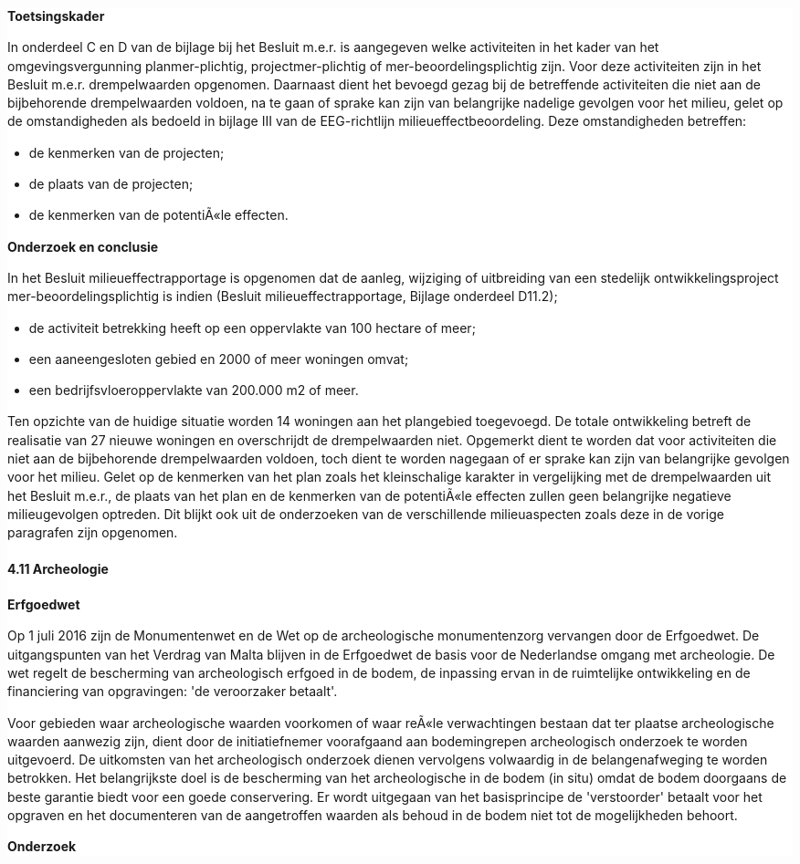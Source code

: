 **Toetsingskader**

In onderdeel C en D van de bijlage bij het Besluit m.e.r. is aangegeven welke activiteiten in het kader van het omgevingsvergunning planmer\-plichtig, projectmer\-plichtig of mer\-beoordelingsplichtig zijn. Voor deze activiteiten zijn in het Besluit m.e.r. drempelwaarden opgenomen. Daarnaast dient het bevoegd gezag bij de betreffende activiteiten die niet aan de bijbehorende drempelwaarden voldoen, na te gaan of sprake kan zijn van belangrijke nadelige gevolgen voor het milieu, gelet op de omstandigheden als bedoeld in bijlage III van de EEG\-richtlijn milieueffectbeoordeling. Deze omstandigheden betreffen:

* de kenmerken van de projecten;

* de plaats van de projecten;

* de kenmerken van de potentiÃ«le effecten.

**Onderzoek en conclusie**

In het Besluit milieueffectrapportage is opgenomen dat de aanleg, wijziging of uitbreiding van een stedelijk ontwikkelingsproject mer\-beoordelingsplichtig is indien (Besluit milieueffectrapportage, Bijlage onderdeel D11\.2\);

* de activiteit betrekking heeft op een oppervlakte van 100 hectare of meer;

* een aaneengesloten gebied en 2000 of meer woningen omvat;

* een bedrijfsvloeroppervlakte van 200\.000 m2 of meer.

Ten opzichte van de huidige situatie worden 14 woningen aan het plangebied toegevoegd. De totale ontwikkeling betreft de realisatie van 27 nieuwe woningen en overschrijdt de drempelwaarden niet. Opgemerkt dient te worden dat voor activiteiten die niet aan de bijbehorende drempelwaarden voldoen, toch dient te worden nagegaan of er sprake kan zijn van belangrijke gevolgen voor het milieu. Gelet op de kenmerken van het plan zoals het kleinschalige karakter in vergelijking met de drempelwaarden uit het Besluit m.e.r., de plaats van het plan en de kenmerken van de potentiÃ«le effecten zullen geen belangrijke negatieve milieugevolgen optreden. Dit blijkt ook uit de onderzoeken van de verschillende milieuaspecten zoals deze in de vorige paragrafen zijn opgenomen.

#### 4\.11 Archeologie

**Erfgoedwet**

Op 1 juli 2016 zijn de Monumentenwet en de Wet op de archeologische monumentenzorg vervangen door de Erfgoedwet. De uitgangspunten van het Verdrag van Malta blijven in de Erfgoedwet de basis voor de Nederlandse omgang met archeologie. De wet regelt de bescherming van archeologisch erfgoed in de bodem, de inpassing ervan in de ruimtelijke ontwikkeling en de financiering van opgravingen: 'de veroorzaker betaalt'.

Voor gebieden waar archeologische waarden voorkomen of waar reÃ«le verwachtingen bestaan dat ter plaatse archeologische waarden aanwezig zijn, dient door de initiatiefnemer voorafgaand aan bodemingrepen archeologisch onderzoek te worden uitgevoerd. De uitkomsten van het archeologisch onderzoek dienen vervolgens volwaardig in de belangenafweging te worden betrokken. Het belangrijkste doel is de bescherming van het archeologische in de bodem (in situ) omdat de bodem doorgaans de beste garantie biedt voor een goede conservering. Er wordt uitgegaan van het basisprincipe de 'verstoorder' betaalt voor het opgraven en het documenteren van de aangetroffen waarden als behoud in de bodem niet tot de mogelijkheden behoort.

**Onderzoek**
